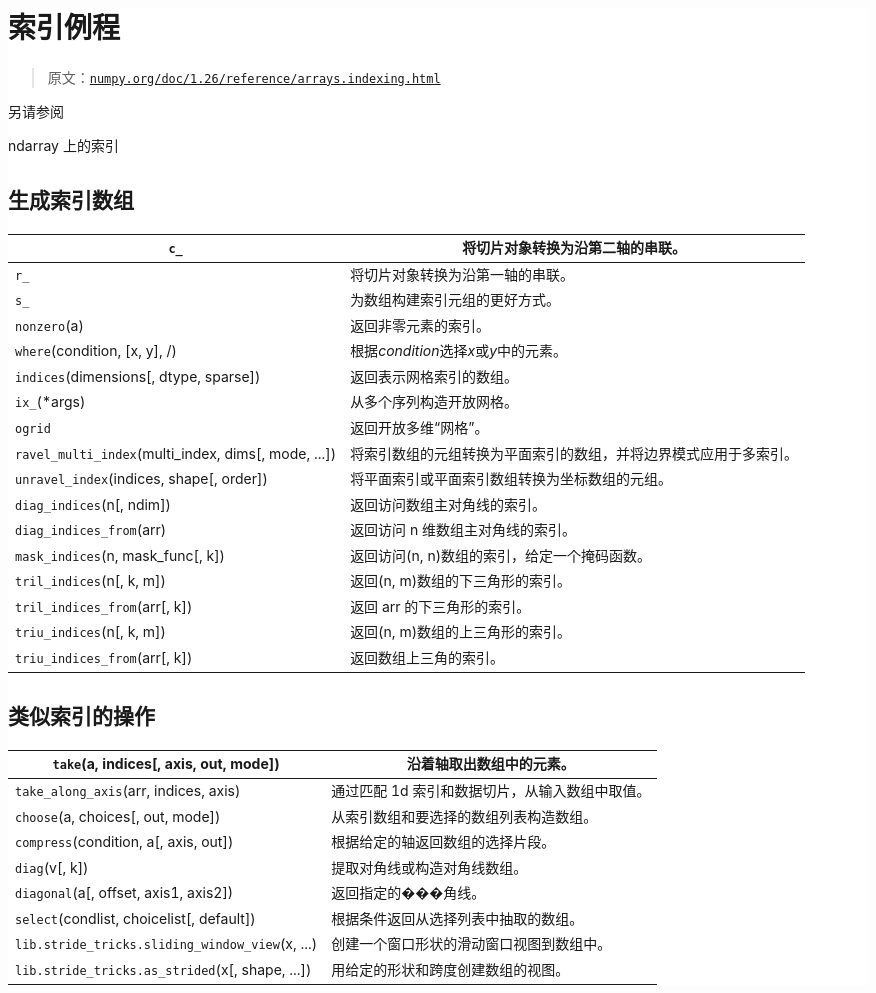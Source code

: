 # 索引例程

> 原文：[`numpy.org/doc/1.26/reference/arrays.indexing.html`](https://numpy.org/doc/1.26/reference/arrays.indexing.html)

另请参阅

ndarray 上的索引

## 生成索引数组

| `c_` | 将切片对象转换为沿第二轴的串联。 |
| --- | --- |
| `r_` | 将切片对象转换为沿第一轴的串联。 |
| `s_` | 为数组构建索引元组的更好方式。 |
| `nonzero`(a) | 返回非零元素的索引。 |
| `where`(condition, [x, y], /) | 根据*condition*选择*x*或*y*中的元素。 |
| `indices`(dimensions[, dtype, sparse]) | 返回表示网格索引的数组。 |
| `ix_`(*args) | 从多个序列构造开放网格。 |
| `ogrid` | 返回开放多维“网格”。 |
| `ravel_multi_index`(multi_index, dims[, mode, ...]) | 将索引数组的元组转换为平面索引的数组，并将边界模式应用于多索引。 |
| `unravel_index`(indices, shape[, order]) | 将平面索引或平面索引数组转换为坐标数组的元组。 |
| `diag_indices`(n[, ndim]) | 返回访问数组主对角线的索引。 |
| `diag_indices_from`(arr) | 返回访问 n 维数组主对角线的索引。 |
| `mask_indices`(n, mask_func[, k]) | 返回访问(n, n)数组的索引，给定一个掩码函数。 |
| `tril_indices`(n[, k, m]) | 返回(n, m)数组的下三角形的索引。 |
| `tril_indices_from`(arr[, k]) | 返回 arr 的下三角形的索引。 |
| `triu_indices`(n[, k, m]) | 返回(n, m)数组的上三角形的索引。 |
| `triu_indices_from`(arr[, k]) | 返回数组上三角的索引。 |

## 类似索引的操作

| `take`(a, indices[, axis, out, mode]) | 沿着轴取出数组中的元素。 |
| --- | --- |
| `take_along_axis`(arr, indices, axis) | 通过匹配 1d 索引和数据切片，从输入数组中取值。 |
| `choose`(a, choices[, out, mode]) | 从索引数组和要选择的数组列表构造数组。 |
| `compress`(condition, a[, axis, out]) | 根据给定的轴返回数组的选择片段。 |
| `diag`(v[, k]) | 提取对角线或构造对角线数组。 |
| `diagonal`(a[, offset, axis1, axis2]) | 返回指定的���角线。 |
| `select`(condlist, choicelist[, default]) | 根据条件返回从选择列表中抽取的数组。 |
| `lib.stride_tricks.sliding_window_view`(x, ...) | 创建一个窗口形状的滑动窗口视图到数组中。 |
| `lib.stride_tricks.as_strided`(x[, shape, ...]) | 用给定的形状和跨度创建数组的视图。 |
